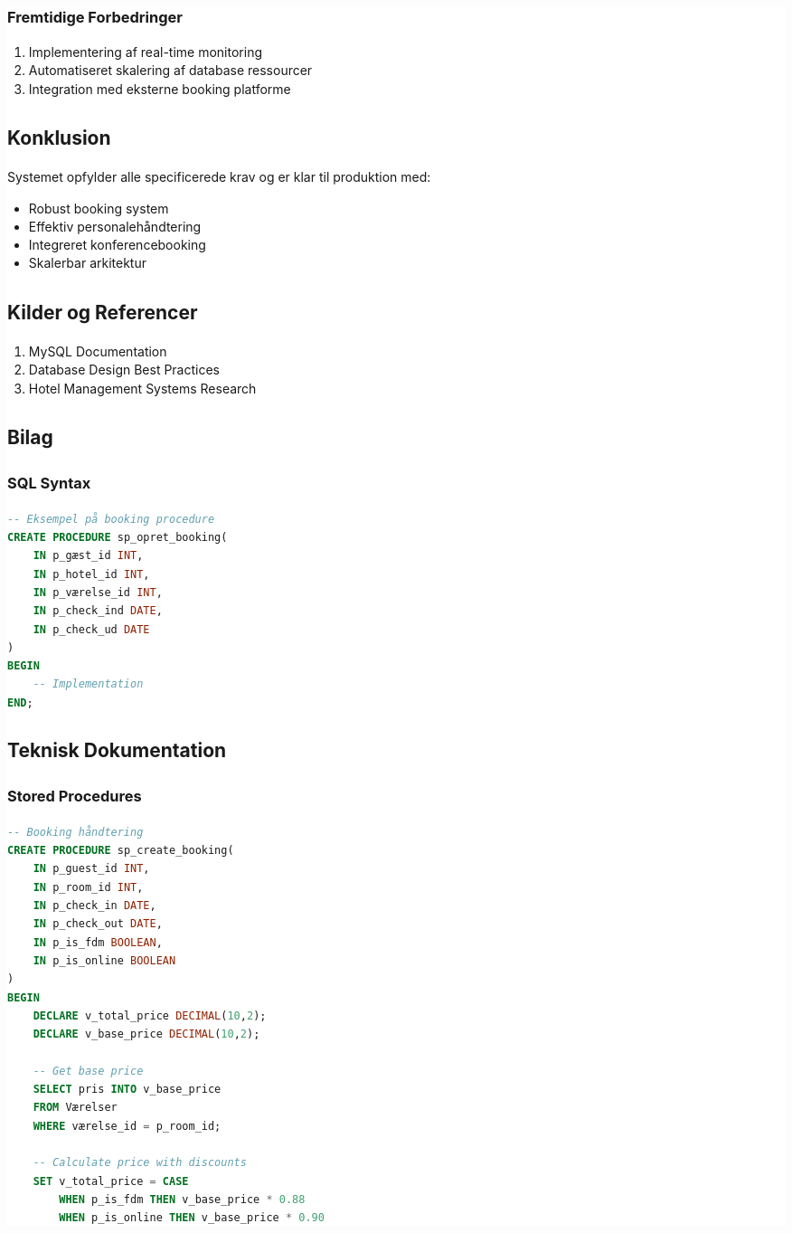 ### Fremtidige Forbedringer
1. Implementering af real-time monitoring
2. Automatiseret skalering af database ressourcer
3. Integration med eksterne booking platforme

## Konklusion
Systemet opfylder alle specificerede krav og er klar til produktion med:
- Robust booking system
- Effektiv personalehåndtering
- Integreret konferencebooking
- Skalerbar arkitektur

## Kilder og Referencer
1. MySQL Documentation
2. Database Design Best Practices
3. Hotel Management Systems Research

## Bilag
### SQL Syntax
```sql
-- Eksempel på booking procedure
CREATE PROCEDURE sp_opret_booking(
    IN p_gæst_id INT,
    IN p_hotel_id INT,
    IN p_værelse_id INT,
    IN p_check_ind DATE,
    IN p_check_ud DATE
)
BEGIN
    -- Implementation
END;
```

[^1]: Netværksdiagram udarbejdet i Visio 2024
[^2]: ER diagram lavet i MySQL Workbench
[^3]: Klassediagram genereret med PlantUML
[^4]: Database diagram eksporteret fra MySQL Workbench

## Teknisk Dokumentation

### Stored Procedures
```sql
-- Booking håndtering
CREATE PROCEDURE sp_create_booking(
    IN p_guest_id INT,
    IN p_room_id INT,
    IN p_check_in DATE,
    IN p_check_out DATE,
    IN p_is_fdm BOOLEAN,
    IN p_is_online BOOLEAN
)
BEGIN
    DECLARE v_total_price DECIMAL(10,2);
    DECLARE v_base_price DECIMAL(10,2);
    
    -- Get base price
    SELECT pris INTO v_base_price 
    FROM Værelser 
    WHERE værelse_id = p_room_id;
    
    -- Calculate price with discounts
    SET v_total_price = CASE
        WHEN p_is_fdm THEN v_base_price * 0.88
        WHEN p_is_online THEN v_base_price * 0.90
```
